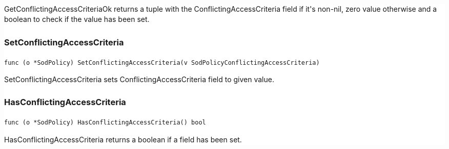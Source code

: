 GetConflictingAccessCriteriaOk returns a tuple with the ConflictingAccessCriteria field if it's non-nil, zero value otherwise
and a boolean to check if the value has been set.

### SetConflictingAccessCriteria

`func (o *SodPolicy) SetConflictingAccessCriteria(v SodPolicyConflictingAccessCriteria)`

SetConflictingAccessCriteria sets ConflictingAccessCriteria field to given value.

### HasConflictingAccessCriteria

`func (o *SodPolicy) HasConflictingAccessCriteria() bool`

HasConflictingAccessCriteria returns a boolean if a field has been set.


